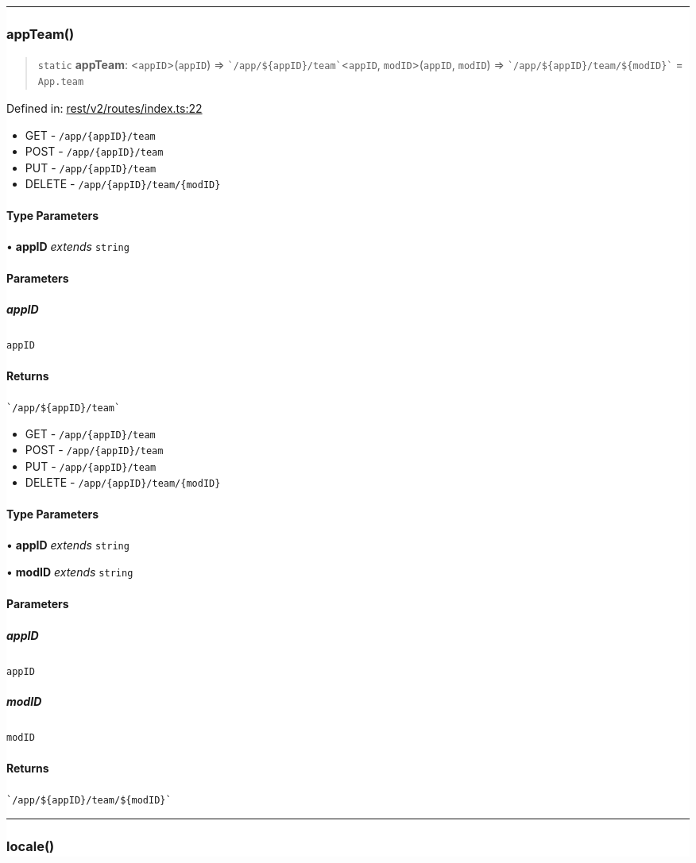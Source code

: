 ***

### appTeam()

> `static` **appTeam**: \<`appID`\>(`appID`) => `` `/app/${appID}/team` ``\<`appID`, `modID`\>(`appID`, `modID`) => `` `/app/${appID}/team/${modID}` `` = `App.team`

Defined in: [rest/v2/routes/index.ts:22](https://github.com/discloud/discloud.app/blob/8d6df0b18784d1a4408701ac8e6b9db44dbb7133/packages/api-types/rest/v2/routes/index.ts#L22)

- GET - `/app/{appID}/team`
- POST - `/app/{appID}/team`
- PUT - `/app/{appID}/team`
- DELETE - `/app/{appID}/team/{modID}`

#### Type Parameters

• **appID** *extends* `string`

#### Parameters

##### appID

`appID`

#### Returns

`` `/app/${appID}/team` ``

- GET - `/app/{appID}/team`
- POST - `/app/{appID}/team`
- PUT - `/app/{appID}/team`
- DELETE - `/app/{appID}/team/{modID}`

#### Type Parameters

• **appID** *extends* `string`

• **modID** *extends* `string`

#### Parameters

##### appID

`appID`

##### modID

`modID`

#### Returns

`` `/app/${appID}/team/${modID}` ``

***

### locale()
